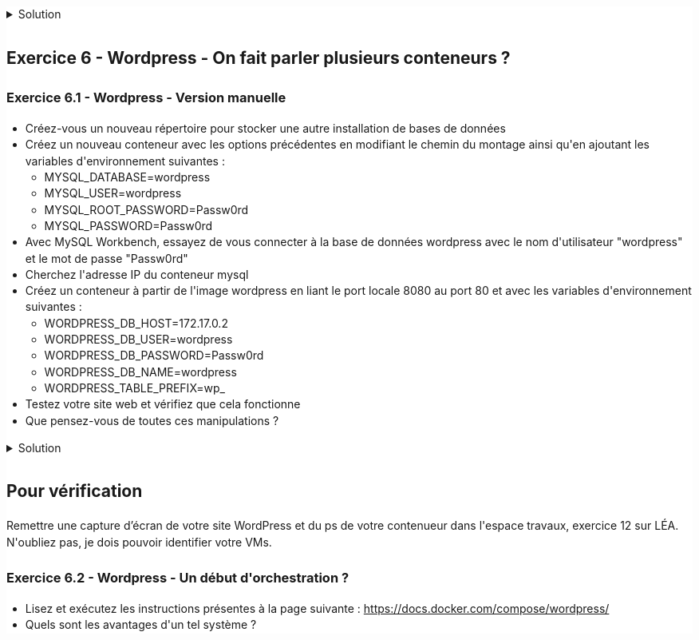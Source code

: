 <details><summary>Solution</summary></details>

## Exercice 6 - Wordpress - On fait parler plusieurs conteneurs ?

### Exercice 6.1 - Wordpress - Version manuelle

- Créez-vous un nouveau répertoire pour stocker une autre installation de bases de données
- Créez un nouveau conteneur avec les options précédentes en modifiant le chemin du montage ainsi qu'en ajoutant les variables d'environnement suivantes :
  - MYSQL_DATABASE=wordpress
  - MYSQL_USER=wordpress
  - MYSQL_ROOT_PASSWORD=Passw0rd
  - MYSQL_PASSWORD=Passw0rd
- Avec MySQL Workbench, essayez de vous connecter à la base de données wordpress avec le nom d'utilisateur "wordpress" et le mot de passe "Passw0rd"
- Cherchez l'adresse IP du conteneur mysql
- Créez un conteneur à partir de l'image wordpress en liant le port locale 8080 au port 80 et avec les variables d'environnement suivantes :
  - WORDPRESS_DB_HOST=172.17.0.2
  - WORDPRESS_DB_USER=wordpress
  - WORDPRESS_DB_PASSWORD=Passw0rd
  - WORDPRESS_DB_NAME=wordpress
  - WORDPRESS_TABLE_PREFIX=wp_
- Testez votre site web et vérifiez que cela fonctionne
- Que pensez-vous de toutes ces manipulations ?

<details><summary>Solution</summary></details>


## Pour vérification
Remettre une capture d’écran de votre site WordPress et du ps de votre contenueur dans l'espace travaux, exercice 12 sur LÉA.
N'oubliez pas, je dois pouvoir identifier votre VMs.

### Exercice 6.2 - Wordpress - Un début d'orchestration ?

- Lisez et exécutez les instructions présentes à la page suivante : https://docs.docker.com/compose/wordpress/
- Quels sont les avantages d'un tel système ?


